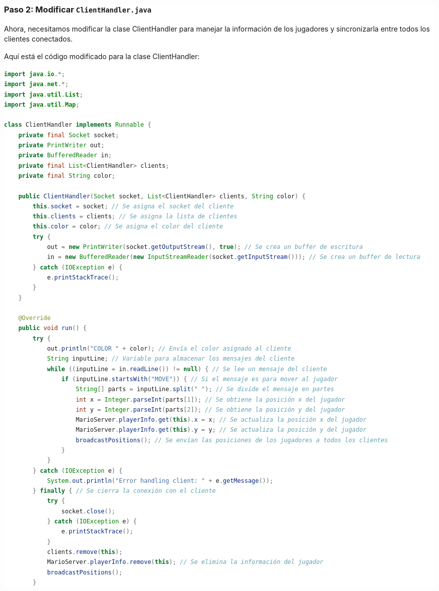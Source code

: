 ### Paso 2: Modificar `ClientHandler.java`

Ahora, necesitamos modificar la clase ClientHandler para manejar la información de los jugadores y sincronizarla entre todos los clientes conectados. 

Aquí está el código modificado para la clase ClientHandler:

```java
import java.io.*;
import java.net.*;
import java.util.List;
import java.util.Map;

class ClientHandler implements Runnable {
    private final Socket socket;
    private PrintWriter out;
    private BufferedReader in;
    private final List<ClientHandler> clients;
    private final String color;

    public ClientHandler(Socket socket, List<ClientHandler> clients, String color) {
        this.socket = socket; // Se asigna el socket del cliente
        this.clients = clients; // Se asigna la lista de clientes
        this.color = color; // Se asigna el color del cliente
        try {
            out = new PrintWriter(socket.getOutputStream(), true); // Se crea un buffer de escritura
            in = new BufferedReader(new InputStreamReader(socket.getInputStream())); // Se crea un buffer de lectura
        } catch (IOException e) {
            e.printStackTrace();
        }
    }

    @Override
    public void run() {
        try {
            out.println("COLOR " + color); // Envía el color asignado al cliente
            String inputLine; // Variable para almacenar los mensajes del cliente
            while ((inputLine = in.readLine()) != null) { // Se lee un mensaje del cliente
                if (inputLine.startsWith("MOVE")) { // Si el mensaje es para mover al jugador
                    String[] parts = inputLine.split(" "); // Se divide el mensaje en partes
                    int x = Integer.parseInt(parts[1]); // Se obtiene la posición x del jugador
                    int y = Integer.parseInt(parts[2]); // Se obtiene la posición y del jugador
                    MarioServer.playerInfo.get(this).x = x; // Se actualiza la posición x del jugador
                    MarioServer.playerInfo.get(this).y = y; // Se actualiza la posición y del jugador
                    broadcastPositions(); // Se envían las posiciones de los jugadores a todos los clientes
                }
            }
        } catch (IOException e) {
            System.out.println("Error handling client: " + e.getMessage());
        } finally { // Se cierra la conexión con el cliente
            try {
                socket.close();
            } catch (IOException e) {
                e.printStackTrace();
            }
            clients.remove(this);
            MarioServer.playerInfo.remove(this); // Se elimina la información del jugador
            broadcastPositions();
        }
```